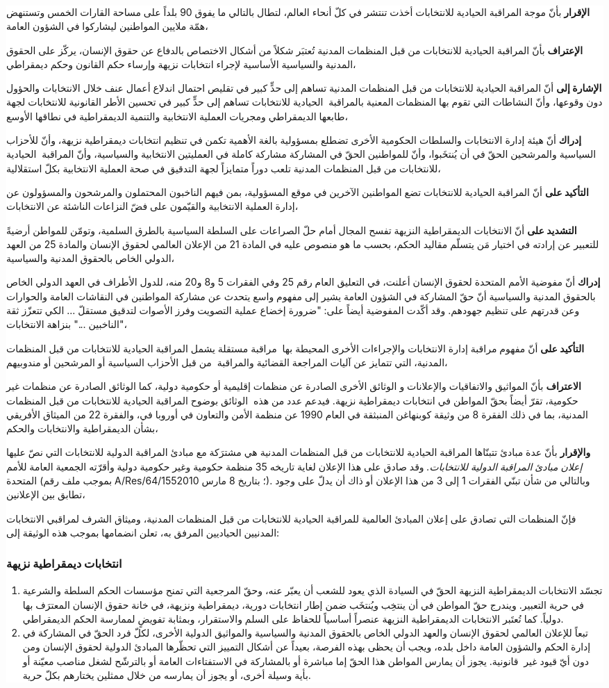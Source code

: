 **الإقرار** بأنّ موجة المراقبة الحيادية للانتخابات أخذت تنتشر في كلّ أنحاء العالم، لتطال بالتالي ما يفوق 90 بلداً على مساحة القارات الخمس وتستنهض همّة ملايين المواطنين ليشاركوا في الشؤون العامة، 

**الإعتراف** بأنّ المراقبة الحيادية للانتخابات من قبل المنظمات المدنية تُعتبَر شكلاً من أشكال الاختصاص بالدفاع عن حقوق الإنسان، يركّز على الحقوق المدنية والسياسية الأساسية لإجراء انتخابات نزيهة وإرساء حكم القانون وحكم ديمقراطي،

**الإشارة إلى** أنّ المراقبة الحيادية للانتخابات من قبل المنظمات المدنية تساهم إلى حدٍّ كبير في تقليص احتمال اندلاع أعمال عنف خلال الانتخابات والحؤول دون وقوعها، وأنّ النشاطات التي تقوم بها المنظمات المعنية بالمراقبة  الحيادية للانتخابات تساهم إلى حدٍّ كبير في تحسين الأطر القانونية للانتخابات لجهة طابعها الديمقراطي ومجريات العملية الانتخابية والتنمية الديمقراطية في نطاقها الأوسع،   

**إدراك** أنّ هيئة إدارة الانتخابات والسلطات الحكومية الأخرى تضطلع بمسؤولية بالغة الأهمية تكمن في تنظيم انتخابات ديمقراطية نزيهة، وأنّ للأحزاب السياسية والمرشحين الحقّ في أن يُنتخَبوا، وأنّ للمواطنين الحقّ في المشاركة مشاركة كاملة في العمليتين الانتخابية والسياسية، وأنّ المراقبة  الحيادية للانتخابات من قبل المنظمات المدنية تلعب دوراً متمايزاً لجهة التدقيق في صحة العملية الانتخابية بكلّ استقلالية، 

**التأكيد على** أنّ المراقبة الحيادية للانتخابات تضع المواطنين الآخرين في موقع المسؤولية، بمن فيهم الناخبون المحتملون والمرشحون والمسؤولون عن إدارة العملية الانتخابية والقيّمون على فضّ النزاعات الناشئة عن الانتخابات، 

**التشديد على** أنّ الانتخابات الديمقراطية النزيهة تفسح المجال أمام حلّ الصراعات على السلطة السياسية بالطرق السلمية، وتومّن للمواطن أرضيةً للتعبير عن إرادته في اختيار مَن يتسلّم مقاليد الحكم، بحسب ما هو منصوص عليه في المادة 21 من الإعلان العالمي لحقوق الإنسان والمادة 25 من العهد الدولي الخاص بالحقوق المدنية والسياسية،

**إدراك** أنّ مفوضية الأمم المتحدة لحقوق الإنسان أعلنت، في التعليق العام رقم 25 وفي الفقرات 5 و8 و20 منه، للدول الأطراف في العهد الدولي الخاص بالحقوق المدنية والسياسية أنّ حقّ المشاركة في الشؤون العامة يشير إلى مفهوم واسع يتحدث عن مشاركة المواطنين في النقاشات العامة والحوارات وعن قدرتهم على تنظيم جهودهم. وقد أكّدت المفوضية أيضاً على: "ضرورة إخضاع عملية التصويت وفرز الأصوات لتدقيق مستقلّ ... الكي تتعزّز ثقة الناخبين ..." بنزاهة الانتخابات"، 

**التأكيد على** أنّ مفهوم مراقبة إدارة الانتخابات والإجراءات الأخرى المحيطة بها  مراقبة مستقلة يشمل المراقبة الحيادية للانتخابات من قبل المنظمات المدنية، التي تتمايز عن آليات المراجعة القضائية والمراقبة  من قبل الأحزاب السياسية أو المرشحين أو مندوبيهم،

**الاعتراف** بأنّ المواثيق والاتفاقيات والإعلانات و الوثائق الأخرى الصادرة عن منظمات إقليمية أو حكومية دولية، كما الوثائق الصادرة عن منظمات غير حكومية، تقرّ أيضاً بحقّ المواطن في انتخابات ديمقراطية نزيهة. فيدعم عدد من هذه  الوثائق بوضوح المراقبة الحيادية للانتخابات من قبل المنظمات المدنية، بما في ذلك الفقرة 8 من وثيقة كوبنهاغن المنبثقة في العام 1990 عن منظمة الأمن والتعاون في أوروبا في، والفقرة 22 من الميثاق الأفريقي بشأن الديمقراطية والانتخابات والحكم، 

**والإقرار** بأنّ عدة مبادئ تتبنّاها المراقبة الحيادية للانتخابات من قبل المنظمات المدنية هي مشترَكة مع مبادئ المراقبة الدولية للانتخابات التي نصّ عليها _إعلان مبادئ المراقبة الدولية للانتخابات._ وقد صادق على هذا الإعلان لغاية تاريخه 35 منظمة حكومية وغير حكومية دولية وأقرّته الجمعية العامة للأمم المتحدة (بموجب ملف رقم A/Res/64/155؛ بتاريخ 8 مارس 2010). وبالتالي من شأن تبنّي الفقرات 1 إلى 3 من هذا الإعلان أو ذاك أن يدلّ على وجود تطابق بين الإعلانين،

فإنّ المنظمات التي تصادق على إعلان المبادئ العالمية للمراقبة الحيادية للانتخابات من قبل المنظمات المدنية، وميثاق الشرف لمراقبي الانتخابات المدنيين الحياديين المرفق به، تعلن انضمامها بموجب هذه الوثيقة إلى:

### انتخابات ديمقراطية نزيهة

1. تجسّد الانتخابات الديمقراطية النزيهة الحقّ في السيادة الذي يعود للشعب أن يعبّر عنه، وحقّ المرجعية التي تمنح مؤسسات الحكم السلطة والشرعية في حرية التعبير. ويندرج حقّ المواطن في أن ينتخِب ويُنتخَب ضمن إطار انتخابات دورية، ديمقراطية ونزيهة، في خانة حقوق الإنسان المعترَف بها دولياً. كما تُعتَبر الانتخابات الديمقراطية النزيهة عنصراً أساسياً للحفاظ على السلم والاستقرار، وبمثابة تفويضٍ لممارسة الحكم الديمقراطي. 
2. تبعاً للإعلان العالمي لحقوق الإنسان والعهد الدولي الخاص بالحقوق المدنية والسياسية والمواثيق الدولية الأخرى، لكلّ فرد الحقّ في المشاركة في إدارة الحكم والشؤون العامة داخل بلده، ويجب أن يحظى بهذه الفرصة، بعيداً عن أشكال التمييز التي تحظّرها المبادئ الدولية لحقوق الإنسان ومن دون أيّ قيود غير  قانونية. يجوز أن يمارس المواطن هذا الحقّ إما مباشرة أو بالمشاركة في الاستفتاءات العامة أو بالترشّح لشغل مناصب معيّنة أو بأية وسيلة أخرى، أو يجوز أن يمارسه من خلال ممثلين يختارهم بكلّ حرية.